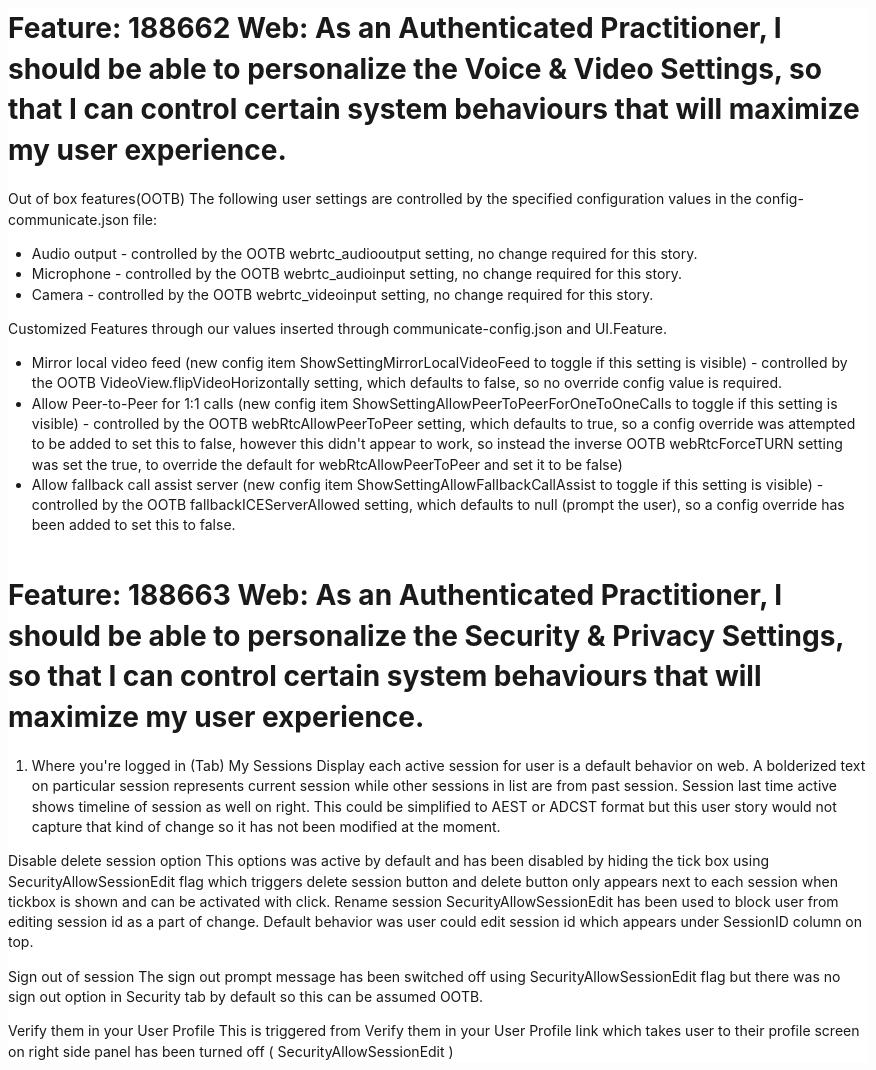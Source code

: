 Feature: 188662
Web: As an Authenticated Practitioner, I should be able to personalize the Voice & Video Settings, so that I can control certain system behaviours that will maximize my user experience.
=======================================================

Out of box features(OOTB)
The following user settings are controlled by the specified configuration values in the config-communicate.json file:
* Audio output - controlled by the OOTB webrtc_audiooutput setting, no change required for this story.
* Microphone - controlled by the OOTB webrtc_audioinput setting, no change required for this story.
* Camera - controlled by the OOTB webrtc_videoinput setting, no change required for this story.

Customized Features through our values inserted through communicate-config.json and UI.Feature.
* Mirror local video feed (new config item ShowSettingMirrorLocalVideoFeed to toggle if this setting is visible) - controlled by the OOTB VideoView.flipVideoHorizontally setting, which defaults to false, so no override config value is required.
* Allow Peer-to-Peer for 1:1 calls (new config item ShowSettingAllowPeerToPeerForOneToOneCalls to toggle if this setting is visible) - controlled by the OOTB webRtcAllowPeerToPeer setting, which defaults to true, so a config override was attempted to be added to set this to false, however this didn't appear to work, so instead the inverse OOTB webRtcForceTURN setting was set the true, to override the default for webRtcAllowPeerToPeer and set it to be false)
* Allow fallback call assist server (new config item ShowSettingAllowFallbackCallAssist to toggle if this setting is visible) - controlled by the OOTB fallbackICEServerAllowed setting, which defaults to null (prompt the user), so a config override has been added to set this to false.

Feature: 188663
Web: As an Authenticated Practitioner, I should be able to personalize the Security & Privacy Settings, so that I can control certain system behaviours that will maximize my user experience.
=====================================================

1. Where you're logged in (Tab)
My Sessions
Display each active session for user is a default behavior on web. A bolderized text on particular session represents current session while other sessions in list are from past session. Session last time active shows timeline of session as well on right. This could be simplified to AEST or ADCST format but this user story would not capture that kind of change so it has not been modified at the moment.

Disable delete session option
This options was active by default and has been disabled by hiding the tick box using SecurityAllowSessionEdit flag which triggers delete session button and delete button only appears next to each session  when tickbox is shown and can be activated with click.
Rename session
SecurityAllowSessionEdit has been used to block user from editing session id as a part of change. Default behavior was user could edit session id which appears under SessionID column on top.

Sign out of session
The sign out prompt message has been switched off using SecurityAllowSessionEdit flag but there was no sign out option in Security tab by default so this can be assumed OOTB.

Verify them in your User Profile
This is triggered from Verify them in your User Profile link which takes user to their profile screen on right side panel has been turned off ( SecurityAllowSessionEdit )
